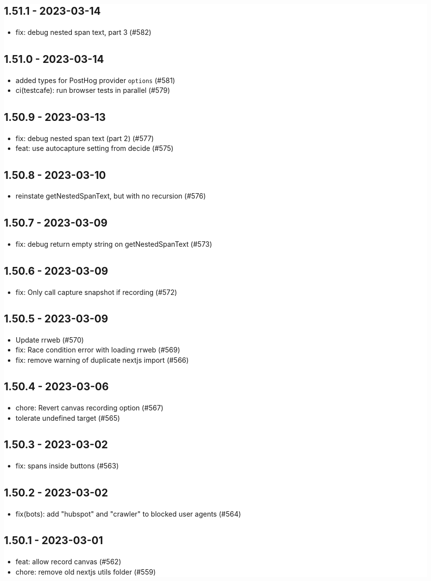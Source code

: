 ## 1.51.1 - 2023-03-14

- fix: debug nested span text, part 3 (#582)

## 1.51.0 - 2023-03-14

- added types for PostHog provider `options` (#581)
- ci(testcafe): run browser tests in parallel (#579)

## 1.50.9 - 2023-03-13

- fix: debug nested span text (part 2) (#577)
- feat: use autocapture setting from decide (#575)

## 1.50.8 - 2023-03-10

- reinstate getNestedSpanText, but with no recursion (#576)

## 1.50.7 - 2023-03-09

- fix: debug return empty string on getNestedSpanText (#573)

## 1.50.6 - 2023-03-09

- fix: Only call capture snapshot if recording (#572)

## 1.50.5 - 2023-03-09

- Update rrweb (#570)
- fix: Race condition error with loading rrweb (#569)
- fix: remove warning of duplicate nextjs import (#566)

## 1.50.4 - 2023-03-06

- chore: Revert canvas recording option (#567)
- tolerate undefined target (#565)

## 1.50.3 - 2023-03-02

- fix: spans inside buttons (#563)

## 1.50.2 - 2023-03-02

- fix(bots): add "hubspot" and "crawler" to blocked user agents (#564)

## 1.50.1 - 2023-03-01

- feat: allow record canvas (#562)
- chore: remove old nextjs utils folder (#559)

